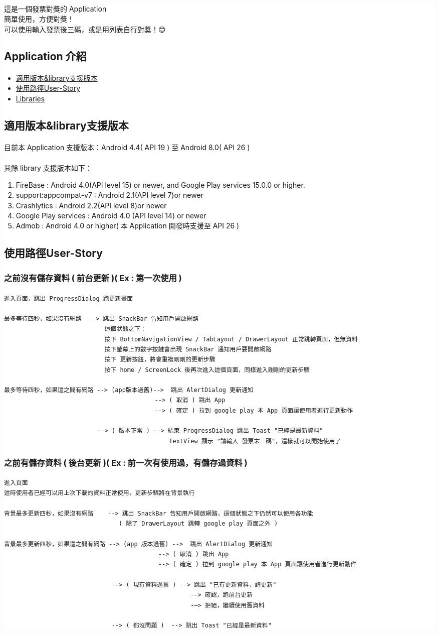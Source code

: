 
這是一個發票對獎的 Application
<br/>簡單使用，方便對獎！
<br/>可以使用輸入發票後三碼，或是用列表自行對獎！😊

## Application 介紹
* [適用版本&library支援版本](#適用版本&library支援版本)
* [使用路徑User-Story](#使用路徑User-Story)
* [Libraries](#Libraries)

## 適用版本&library支援版本

目前本 Application 支援版本：Android 4.4( API 19 ) 至  Android 8.0( API 26 )
<br/>
<br/>其餘 library 支援版本如下：
1. FireBase : Android 4.0(API level 15) or newer, and Google Play services 15.0.0 or higher.
2. support:appcompat-v7 : Android 2.1(API level 7)or newer
3. Crashlytics : Android 2.2(API level 8)or newer
4. Google Play services :  Android 4.0 (API level 14) or newer
5. Admob :  Android 4.0 or higher( 本 Application 開發時支援至 API 26 ) 

## 使用路徑User-Story

### 之前沒有儲存資料 ( 前台更新 )( Ex : 第一次使用 )
```
進入頁面，跳出 ProgressDialog 跑更新畫面

最多等待四秒，如果沒有網路  --> 跳出 SnackBar 告知用戶開啟網路
                            這個狀態之下：
                            按下 BottomNavigationView / TabLayout / DrawerLayout 正常跳轉頁面，但無資料
                            按下螢幕上的數字按鍵會出現 SnackBar 通知用戶要開啟網路
                            按下 更新按鈕，將會重複剛剛的更新步驟
                            按下 home / ScreenLock 後再次進入這個頁面，同樣進入剛剛的更新步驟

最多等待四秒，如果這之間有網路 --> (app版本過舊)-->  跳出 AlertDialog 更新通知
                                          --> ( 取消 ) 跳出 App
                                          --> ( 確定 ) 拉到 google play 本 App 頁面讓使用者進行更新動作

                          --> ( 版本正常 ) --> 結束 ProgressDialog 跳出 Toast "已經是最新資料"
                                              TextView 顯示 "請輸入 發票末三碼"，這樣就可以開始使用了
```

### 之前有儲存資料 ( 後台更新 )( Ex : 前一次有使用過，有儲存過資料 )
```
進入頁面
這時使用者已經可以用上次下載的資料正常使用，更新步驟將在背景執行

背景最多更新四秒，如果沒有網路    --> 跳出 SnackBar 告知用戶開啟網路，這個狀態之下仍然可以使用各功能
                                ( 除了 DrawerLayout 跳轉 google play 頁面之外 )

背景最多更新四秒，如果這之間有網路 --> (app 版本過舊) -->  跳出 AlertDialog 更新通知
                                           --> ( 取消 ) 跳出 App
                                           --> ( 確定 ) 拉到 google play 本 App 頁面讓使用者進行更新動作

                              --> ( 現有資料過舊 ) --> 跳出 "已有更新資料，請更新"
                                                    -—> 確認，跑前台更新
                                                    -—> 拒絕，繼續使用舊資料

                              --> ( 都沒問題 )  --> 跳出 Toast "已經是最新資料"
```
